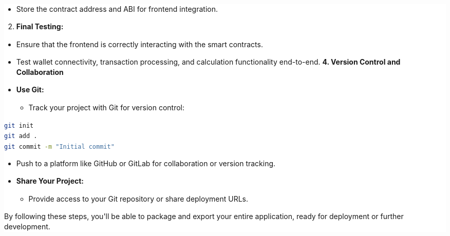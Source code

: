   - Store the contract address and ABI for frontend integration.
 
2. **Final Testing:** 
  - Ensure that the frontend is correctly interacting with the smart contracts.

  - Test wallet connectivity, transaction processing, and calculation functionality end-to-end.
**4. Version Control and Collaboration**  
- **Use Git:**  
  - Track your project with Git for version control:

```bash
git init
git add .
git commit -m "Initial commit"
```

  - Push to a platform like GitHub or GitLab for collaboration or version tracking.
 
- **Share Your Project:** 
  - Provide access to your Git repository or share deployment URLs.

By following these steps, you'll be able to package and export your entire application, ready for deployment or further development.
